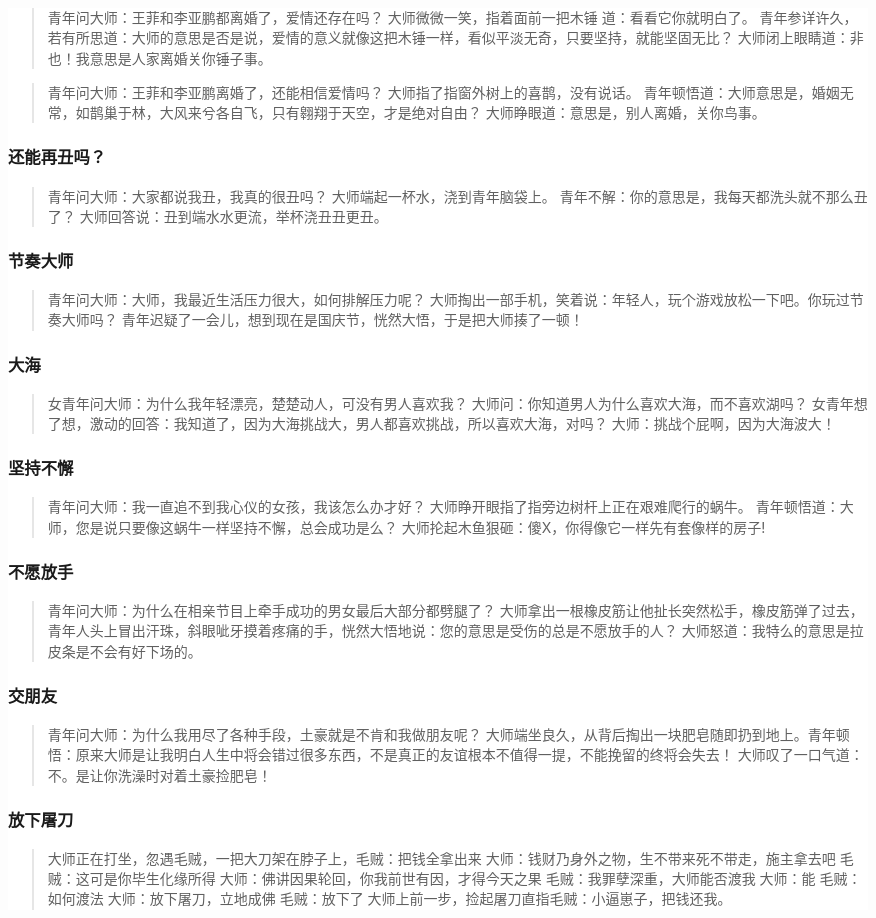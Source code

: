 >   青年问大师：王菲和李亚鹏都离婚了，爱情还存在吗？
>   大师微微一笑，指着面前一把木锤 道：看看它你就明白了。
>   青年参详许久，若有所思道：大师的意思是否是说，爱情的意义就像这把木锤一样，看似平淡无奇，只要坚持，就能坚固无比？
>   大师闭上眼睛道：非也！我意思是人家离婚关你锤子事。

>   青年问大师：王菲和李亚鹏离婚了，还能相信爱情吗？
>   大师指了指窗外树上的喜鹊，没有说话。
>   青年顿悟道：大师意思是，婚姻无常，如鹊巢于林，大风来兮各自飞，只有翱翔于天空，才是绝对自由？
>   大师睁眼道：意思是，别人离婚，关你鸟事。


### 还能再丑吗？

>   青年问大师：大家都说我丑，我真的很丑吗？
>   大师端起一杯水，浇到青年脑袋上。
>   青年不解：你的意思是，我每天都洗头就不那么丑了？
>   大师回答说：丑到端水水更流，举杯浇丑丑更丑。


### 节奏大师

>   青年问大师：大师，我最近生活压力很大，如何排解压力呢？
>   大师掏出一部手机，笑着说：年轻人，玩个游戏放松一下吧。你玩过节奏大师吗？
>   青年迟疑了一会儿，想到现在是国庆节，恍然大悟，于是把大师揍了一顿！

### 大海

>   女青年问大师：为什么我年轻漂亮，楚楚动人，可没有男人喜欢我？
>   大师问：你知道男人为什么喜欢大海，而不喜欢湖吗？
>   女青年想了想，激动的回答：我知道了，因为大海挑战大，男人都喜欢挑战，所以喜欢大海，对吗？
>   大师：挑战个屁啊，因为大海波大！

### 坚持不懈

>   青年问大师：我一直追不到我心仪的女孩，我该怎么办才好？
>   大师睁开眼指了指旁边树杆上正在艰难爬行的蜗牛。
>   青年顿悟道：大师，您是说只要像这蜗牛一样坚持不懈，总会成功是么？
>   大师抡起木鱼狠砸：傻X，你得像它一样先有套像样的房子!

### 不愿放手

>   青年问大师：为什么在相亲节目上牵手成功的男女最后大部分都劈腿了？
>   大师拿出一根橡皮筋让他扯长突然松手，橡皮筋弹了过去，青年人头上冒出汗珠，斜眼呲牙摸着疼痛的手，恍然大悟地说：您的意思是受伤的总是不愿放手的人？
>   大师怒道：我特么的意思是拉皮条是不会有好下场的。

### 交朋友

>   青年问大师：为什么我用尽了各种手段，土豪就是不肯和我做朋友呢？
>   大师端坐良久，从背后掏出一块肥皂随即扔到地上。青年顿悟：原来大师是让我明白人生中将会错过很多东西，不是真正的友谊根本不值得一提，不能挽留的终将会失去！
>   大师叹了一口气道：不。是让你洗澡时对着土豪捡肥皂！

### 放下屠刀

>   大师正在打坐，忽遇毛贼，一把大刀架在脖子上，毛贼：把钱全拿出来
>   大师：钱财乃身外之物，生不带来死不带走，施主拿去吧
>   毛贼：这可是你毕生化缘所得
>   大师：佛讲因果轮回，你我前世有因，才得今天之果
>   毛贼：我罪孽深重，大师能否渡我
>   大师：能
>   毛贼：如何渡法
>   大师：放下屠刀，立地成佛
>   毛贼：放下了
>   大师上前一步，捡起屠刀直指毛贼：小逼崽子，把钱还我。
